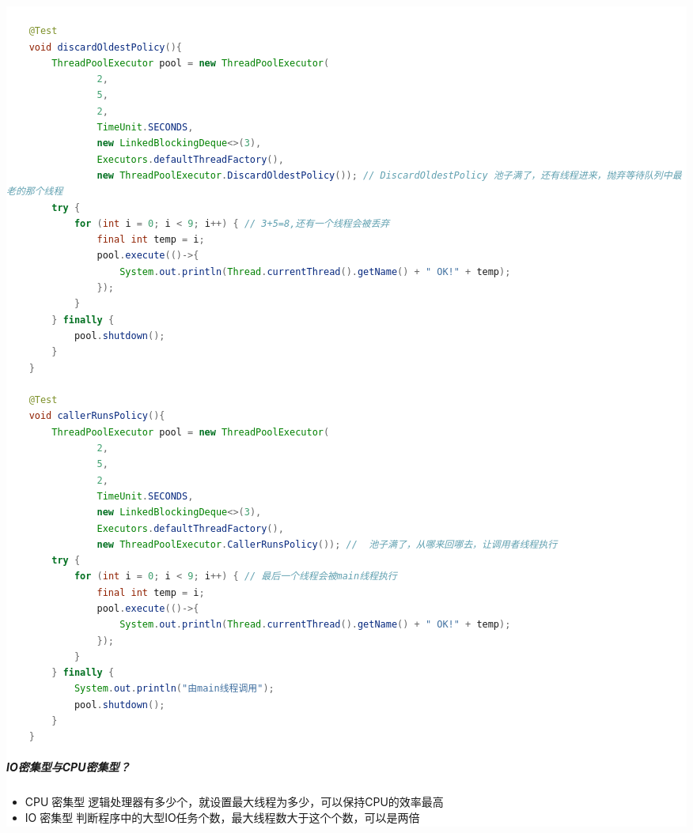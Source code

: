 ```java

    @Test
    void discardOldestPolicy(){
        ThreadPoolExecutor pool = new ThreadPoolExecutor(
                2,
                5,
                2,
                TimeUnit.SECONDS,
                new LinkedBlockingDeque<>(3),
                Executors.defaultThreadFactory(),
                new ThreadPoolExecutor.DiscardOldestPolicy()); // DiscardOldestPolicy 池子满了，还有线程进来，抛弃等待队列中最老的那个线程
        try {
            for (int i = 0; i < 9; i++) { // 3+5=8,还有一个线程会被丢弃
                final int temp = i;
                pool.execute(()->{
                    System.out.println(Thread.currentThread().getName() + " OK!" + temp);
                });
            }
        } finally {
            pool.shutdown();
        }
    }

    @Test
    void callerRunsPolicy(){
        ThreadPoolExecutor pool = new ThreadPoolExecutor(
                2,
                5,
                2,
                TimeUnit.SECONDS,
                new LinkedBlockingDeque<>(3),
                Executors.defaultThreadFactory(),
                new ThreadPoolExecutor.CallerRunsPolicy()); //  池子满了，从哪来回哪去，让调用者线程执行
        try {
            for (int i = 0; i < 9; i++) { // 最后一个线程会被main线程执行
                final int temp = i;
                pool.execute(()->{
                    System.out.println(Thread.currentThread().getName() + " OK!" + temp);
                });
            }
        } finally {
            System.out.println("由main线程调用");
            pool.shutdown();
        }
    }
```



##### IO密集型与CPU密集型？

- CPU 密集型 逻辑处理器有多少个，就设置最大线程为多少，可以保持CPU的效率最高
- IO 密集型 判断程序中的大型IO任务个数，最大线程数大于这个个数，可以是两倍
